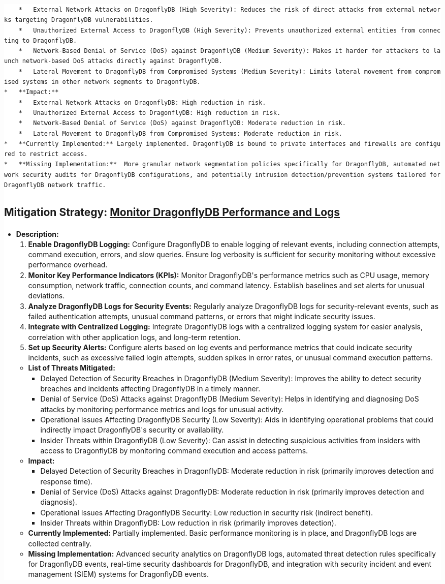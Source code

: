         *   External Network Attacks on DragonflyDB (High Severity): Reduces the risk of direct attacks from external networks targeting DragonflyDB vulnerabilities.
        *   Unauthorized External Access to DragonflyDB (High Severity): Prevents unauthorized external entities from connecting to DragonflyDB.
        *   Network-Based Denial of Service (DoS) against DragonflyDB (Medium Severity): Makes it harder for attackers to launch network-based DoS attacks directly against DragonflyDB.
        *   Lateral Movement to DragonflyDB from Compromised Systems (Medium Severity): Limits lateral movement from compromised systems in other network segments to DragonflyDB.
    *   **Impact:**
        *   External Network Attacks on DragonflyDB: High reduction in risk.
        *   Unauthorized External Access to DragonflyDB: High reduction in risk.
        *   Network-Based Denial of Service (DoS) against DragonflyDB: Moderate reduction in risk.
        *   Lateral Movement to DragonflyDB from Compromised Systems: Moderate reduction in risk.
    *   **Currently Implemented:** Largely implemented. DragonflyDB is bound to private interfaces and firewalls are configured to restrict access.
    *   **Missing Implementation:**  More granular network segmentation policies specifically for DragonflyDB, automated network security audits for DragonflyDB configurations, and potentially intrusion detection/prevention systems tailored for DragonflyDB network traffic.

## Mitigation Strategy: [Monitor DragonflyDB Performance and Logs](./mitigation_strategies/monitor_dragonflydb_performance_and_logs.md)

*   **Description:**
    1.  **Enable DragonflyDB Logging:** Configure DragonflyDB to enable logging of relevant events, including connection attempts, command execution, errors, and slow queries. Ensure log verbosity is sufficient for security monitoring without excessive performance overhead.
    2.  **Monitor Key Performance Indicators (KPIs):** Monitor DragonflyDB's performance metrics such as CPU usage, memory consumption, network traffic, connection counts, and command latency. Establish baselines and set alerts for unusual deviations.
    3.  **Analyze DragonflyDB Logs for Security Events:** Regularly analyze DragonflyDB logs for security-relevant events, such as failed authentication attempts, unusual command patterns, or errors that might indicate security issues.
    4.  **Integrate with Centralized Logging:** Integrate DragonflyDB logs with a centralized logging system for easier analysis, correlation with other application logs, and long-term retention.
    5.  **Set up Security Alerts:** Configure alerts based on log events and performance metrics that could indicate security incidents, such as excessive failed login attempts, sudden spikes in error rates, or unusual command execution patterns.
    *   **List of Threats Mitigated:**
        *   Delayed Detection of Security Breaches in DragonflyDB (Medium Severity): Improves the ability to detect security breaches and incidents affecting DragonflyDB in a timely manner.
        *   Denial of Service (DoS) Attacks against DragonflyDB (Medium Severity): Helps in identifying and diagnosing DoS attacks by monitoring performance metrics and logs for unusual activity.
        *   Operational Issues Affecting DragonflyDB Security (Low Severity): Aids in identifying operational problems that could indirectly impact DragonflyDB's security or availability.
        *   Insider Threats within DragonflyDB (Low Severity): Can assist in detecting suspicious activities from insiders with access to DragonflyDB by monitoring command execution and access patterns.
    *   **Impact:**
        *   Delayed Detection of Security Breaches in DragonflyDB: Moderate reduction in risk (primarily improves detection and response time).
        *   Denial of Service (DoS) Attacks against DragonflyDB: Moderate reduction in risk (primarily improves detection and diagnosis).
        *   Operational Issues Affecting DragonflyDB Security: Low reduction in security risk (indirect benefit).
        *   Insider Threats within DragonflyDB: Low reduction in risk (primarily improves detection).
    *   **Currently Implemented:** Partially implemented. Basic performance monitoring is in place, and DragonflyDB logs are collected centrally.
    *   **Missing Implementation:**  Advanced security analytics on DragonflyDB logs, automated threat detection rules specifically for DragonflyDB events, real-time security dashboards for DragonflyDB, and integration with security incident and event management (SIEM) systems for DragonflyDB events.

